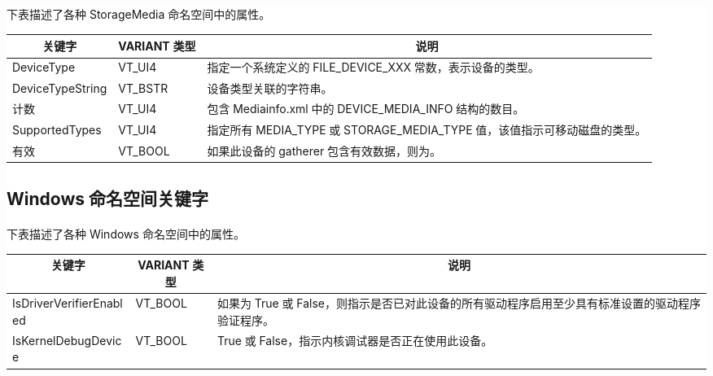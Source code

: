 下表描述了各种 StorageMedia 命名空间中的属性。

|关键字|VARIANT 类型|说明|
|----|----|----|
|DeviceType|VT_UI4|指定一个系统定义的 FILE_DEVICE_XXX 常数，表示设备的类型。|
|DeviceTypeString|VT_BSTR|设备类型关联的字符串。|
|计数|VT_UI4|包含 Mediainfo.xml 中的 DEVICE_MEDIA_INFO 结构的数目。|
|SupportedTypes|VT_UI4|指定所有 MEDIA_TYPE 或 STORAGE_MEDIA_TYPE 值，该值指示可移动磁盘的类型。|
|有效|VT_BOOL|如果此设备的 gatherer 包含有效数据，则为。|

## <a name="windows-namespace-keywords"></a>Windows 命名空间关键字

下表描述了各种 Windows 命名空间中的属性。

|关键字|VARIANT 类型|说明|
|----|----|----|
|IsDriverVerifierEnabled|VT_BOOL|如果为 True 或 False，则指示是否已对此设备的所有驱动程序启用至少具有标准设置的驱动程序验证程序。|
|IsKernelDebugDevice|VT_BOOL|True 或 False，指示内核调试器是否正在使用此设备。|
